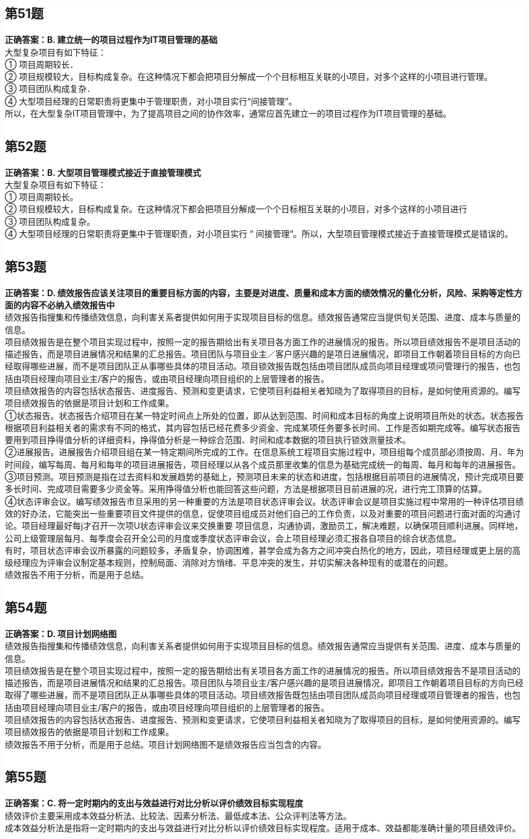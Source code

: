 
## 第51题 ##

**正确答案：B. 建立统一的项目过程作为IT项目管理的基础**  
大型复杂项目有如下特征：  
① 项目周期较长．  
② 项目规模较大，目标构成复杂。在这种情况下都会把项目分解成一个个目标相互关联的小项目，对多个这样的小项目进行管理。  
③ 项目团队构成复杂．  
④ 大型项目经理的日常职责将更集中于管理职责，对小项目实行“间接管理”。  
所以，在大型复杂IT项目管理中，为了提高项目之间的协作效率，通常应首先建立一的项目过程作为IT项目管理的基础。  


## 第52题 ##

**正确答案：B. 大型项目管理模式接近于直接管理模式**  
大型复杂项目有如下特征：  
① 项目周期较长。  
② 项目规模较大，目标构成复杂。在这种情况下都会把项目分解成一个个日标相互关联的小项目，对多个这样的小项目进行  
③ 项目团队构成复杂。  
④ 大型项目经理的日常职责将更集中于管理职责，对小项目实行 “ 间接管理“。所以，大型项目管理模式接近于直接管理模式是错误的。  


## 第53题 ##

**正确答案：D. 绩效报告应该关注项目的重要目标方面的内容，主要是对进度、质量和成本方面的绩效情况的量化分析，风险、采购等定性方面的内容不必纳入绩效报告中**  
绩效报告指搜集和传播绩效信息，向利害关系者提供如何用于实现项目目标的信息。绩效报告通常应当提供旬关范围、进度、成本与质量的信息。  
项目绩效报告是在整个项目实现过程中，按照一定的报告期给出有关项目各方面工作的进展情况的报告。所以项目绩效报告不是项目活动的描述报告，而是项目进展情况和结果的汇总报告。项目团队与项目业主／客户感兴趣的是项日进展情况，即项目工作朝着项目目标的方向已经取得哪些进展，而不是项目团队正从事哪些具体的项目活动。项目锁效报告既包括由项目团队成员向项目经理或项问管理行的报告，也包括由项目经理向项目业主/客户的报告，或由项目经理向项目组织的上层管理者的报告。  
项目绩效报告的内容包括状态报告、进度报告、预测和变更请求，它使项目利益相关者知晓为了取得项目的目标，是如何使用资源的。编写项目绩效报告的依据是项目计划和工作成果。  
①状态报告。状态报告介绍项目在某一特定时间点上所处的位置，即从达到范围、时间和成本目标的角度上说明项目所处的状态。状态报告根据项目利益相关者的需求有不同的格式，其内容包括已经花费多少资金、完成某项任务要多长时间、工作是否如期完成等。编写状态报告要用到项目挣得值分析的详细资料，挣得值分析是一种综合范围、时间和成本数据的项目执行锁效测量技术。  
②进展报告。进展报告介绍项目组在某一特定期间所完成的工作。在信息系统工程项目实施过程中，项目组每个成员部必须按周、月、年为时间段，编写每周、每月和每年的项目进展报告，项目经理以从各个成员那里收集的信息为基础完成统一的每周、每月和每年的进展报告。  
③项目预测。项目预测是指在过去资料和发展趋势的基础上，预测项目未来的状态和进度，包括根据目前项目的进展情况，预计完成项目要多长时间、完成项目需要多少资金等。采用挣得值分析也能回答这些问题，方法是根据项目目前进展的况，进行完工顶算的估算。  
④状态评审会议。编写绩效报告市旦采用的另一种重要的方法是项目状态评审会议。状态评审会议是项目实施过程中常用的一种评估项目绩效的好办法，它能突出一些重要项目文件提供的信息，促使项目组成员对他们自己的工作负责，以及对重要的项目问题进行面对面的沟通讨论。项目经理最好每j才召开一次项U状态评审会议来交换重要 项目信息，沟通协调，激励员工，解决难题，以确保项目顺利进展。同样地，公司上级管理层每月、每季度会召开全公司的月度或季度状态评审会议，会上项目经理必须汇报各自项目的综合状态信息。  
有时，项目状态评审会议所暴露的问题较多，矛盾复杂，协调困难，甚学会成为各方之间冲突白热化的地方，因此，项目经理或更上层的高级经理应为评审会议制定基本规则，控制局面、消除对方悄绪、平息冲突的发生，并切实解决各种现有的或潜在的问题。  
绩效报告不用于分析，而是用于总结。  


## 第54题 ##

**正确答案：D. 项目计划网络图**  
绩效报告指搜集和传播绩效信息，向利害关系者提供如何用于实现项目目标的信息。绩效报告通常应当提供有关范围、进度、成本与质量的信息。  
项目绩效报告是在整个项目实现过程中，按照一定的报告期给出有关项目各方面工作的进展情况的报告。所以项目绩效报告不是项目活动的描述报告，而是项目进展情况和结果的汇总报告。项目团队与项目业主/客户感兴趣的是项目进展情况，即项目工作朝着项目目标的方向已经取得了哪些进展，而不是项目团队正从事哪些具体的项目活动。项目绩效报告既包括由项目团队成员向项目经理或项目管理者的报告，也包括由项目经理向项目业主/客户的报告，或由项目经理向项目组织的上层管理者的报告。  
项目绩效报告的内容包括状态报告、进度报告、预测和变更请求，它使项目利益相关者知晓为了取得项目的目标，是如何使用资源的。编写项目绩效报告的依据是项目计划和工作成果。  
绩效报告不用于分析，而是用于总结。项目计划网络图不是绩效报告应当包含的内容。  


## 第55题 ##

**正确答案：C. 将一定时期内的支出与效益进行对比分析以评价绩效目标实现程度**  
绩效评价主要采用成本效益分析法、比较法、因素分析法、最低成本法、公众评判法等方法。  
成本效益分析法是指将一定时期内的支出与效益进行对比分析以评价绩效目标实现程度。适用于成本、效益都能准确计量的项目绩效评价。  

